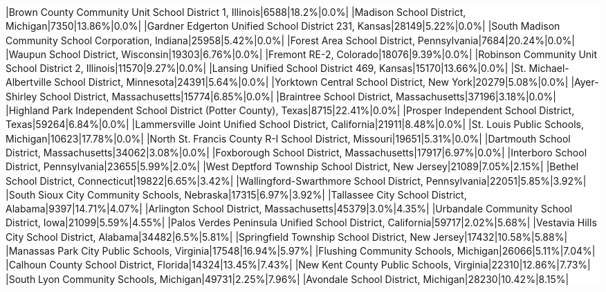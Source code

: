 |Brown County Community Unit School District 1, Illinois|6588|18.2%|0.0%|
|Madison School District, Michigan|7350|13.86%|0.0%|
|Gardner Edgerton Unified School District 231, Kansas|28149|5.22%|0.0%|
|South Madison Community School Corporation, Indiana|25958|5.42%|0.0%|
|Forest Area School District, Pennsylvania|7684|20.24%|0.0%|
|Waupun School District, Wisconsin|19303|6.76%|0.0%|
|Fremont RE-2, Colorado|18076|9.39%|0.0%|
|Robinson Community Unit School District 2, Illinois|11570|9.27%|0.0%|
|Lansing Unified School District 469, Kansas|15170|13.66%|0.0%|
|St. Michael-Albertville School District, Minnesota|24391|5.64%|0.0%|
|Yorktown Central School District, New York|20279|5.08%|0.0%|
|Ayer-Shirley School District, Massachusetts|15774|6.85%|0.0%|
|Braintree School District, Massachusetts|37196|3.18%|0.0%|
|Highland Park Independent School District (Potter County), Texas|8715|22.41%|0.0%|
|Prosper Independent School District, Texas|59264|6.84%|0.0%|
|Lammersville Joint Unified School District, California|21911|8.48%|0.0%|
|St. Louis Public Schools, Michigan|10623|17.78%|0.0%|
|North St. Francis County R-I School District, Missouri|19651|5.31%|0.0%|
|Dartmouth School District, Massachusetts|34062|3.08%|0.0%|
|Foxborough School District, Massachusetts|17917|6.97%|0.0%|
|Interboro School District, Pennsylvania|23655|5.99%|2.0%|
|West Deptford Township School District, New Jersey|21089|7.05%|2.15%|
|Bethel School District, Connecticut|19822|6.65%|3.42%|
|Wallingford-Swarthmore School District, Pennsylvania|22051|5.85%|3.92%|
|South Sioux City Community Schools, Nebraska|17315|6.97%|3.92%|
|Tallassee City School District, Alabama|9397|14.71%|4.07%|
|Arlington School District, Massachusetts|45379|3.0%|4.35%|
|Urbandale Community School District, Iowa|21099|5.59%|4.55%|
|Palos Verdes Peninsula Unified School District, California|59717|2.02%|5.68%|
|Vestavia Hills City School District, Alabama|34482|6.5%|5.81%|
|Springfield Township School District, New Jersey|17432|10.58%|5.88%|
|Manassas Park City Public Schools, Virginia|17548|16.94%|5.97%|
|Flushing Community Schools, Michigan|26066|5.11%|7.04%|
|Calhoun County School District, Florida|14324|13.45%|7.43%|
|New Kent County Public Schools, Virginia|22310|12.86%|7.73%|
|South Lyon Community Schools, Michigan|49731|2.25%|7.96%|
|Avondale School District, Michigan|28230|10.42%|8.15%|
